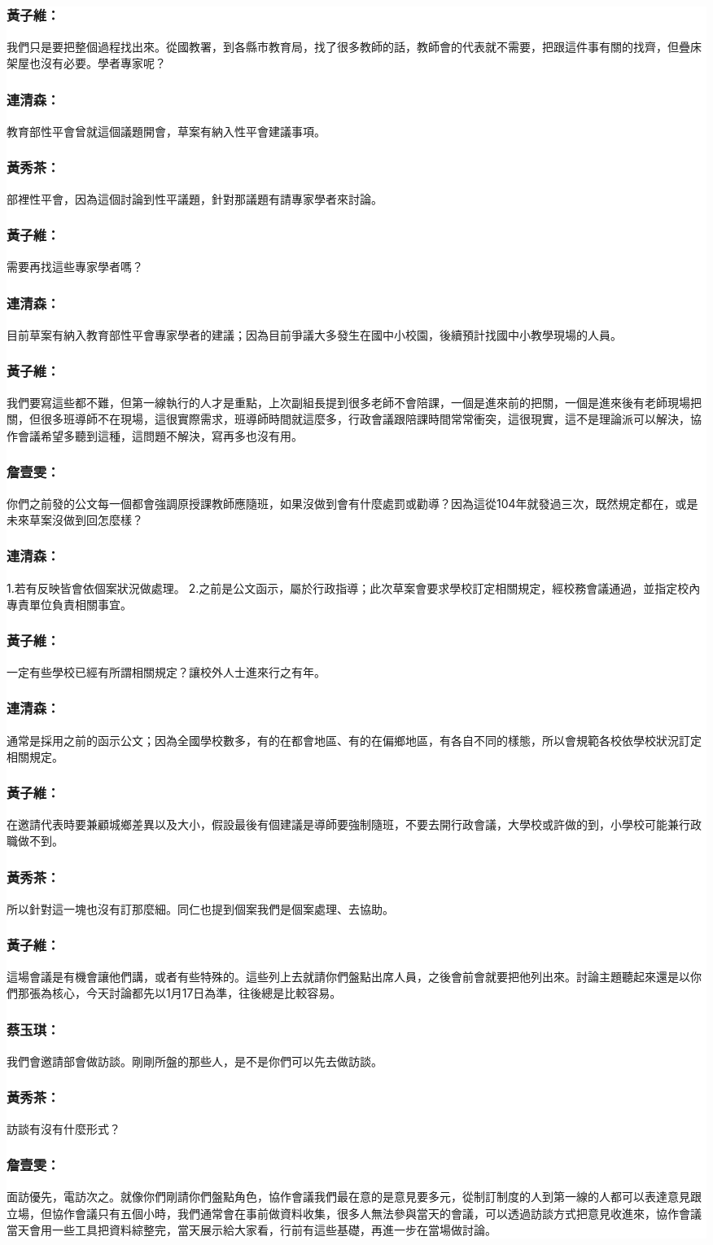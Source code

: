 ### 黃子維：
我們只是要把整個過程找出來。從國教署，到各縣市教育局，找了很多教師的話，教師會的代表就不需要，把跟這件事有關的找齊，但疊床架屋也沒有必要。學者專家呢？

### 連清森：
教育部性平會曾就這個議題開會，草案有納入性平會建議事項。

### 黃秀茶：
部裡性平會，因為這個討論到性平議題，針對那議題有請專家學者來討論。

### 黃子維：
需要再找這些專家學者嗎？

### 連清森：
目前草案有納入教育部性平會專家學者的建議；因為目前爭議大多發生在國中小校園，後續預計找國中小教學現場的人員。

### 黃子維：
我們要寫這些都不難，但第一線執行的人才是重點，上次副組長提到很多老師不會陪課，一個是進來前的把關，一個是進來後有老師現場把關，但很多班導師不在現場，這很實際需求，班導師時間就這麼多，行政會議跟陪課時間常常衝突，這很現實，這不是理論派可以解決，協作會議希望多聽到這種，這問題不解決，寫再多也沒有用。

### 詹壹雯：
你們之前發的公文每一個都會強調原授課教師應隨班，如果沒做到會有什麼處罰或勸導？因為這從104年就發過三次，既然規定都在，或是未來草案沒做到回怎麼樣？

### 連清森：
1.若有反映皆會依個案狀況做處理。 2.之前是公文函示，屬於行政指導；此次草案會要求學校訂定相關規定，經校務會議通過，並指定校內專責單位負責相關事宜。

### 黃子維：
一定有些學校已經有所謂相關規定？讓校外人士進來行之有年。

### 連清森：
通常是採用之前的函示公文；因為全國學校數多，有的在都會地區、有的在偏鄉地區，有各自不同的樣態，所以會規範各校依學校狀況訂定相關規定。

### 黃子維：
在邀請代表時要兼顧城鄉差異以及大小，假設最後有個建議是導師要強制隨班，不要去開行政會議，大學校或許做的到，小學校可能兼行政職做不到。

### 黃秀茶：
所以針對這一塊也沒有訂那麼細。同仁也提到個案我們是個案處理、去協助。

### 黃子維：
這場會議是有機會讓他們講，或者有些特殊的。這些列上去就請你們盤點出席人員，之後會前會就要把他列出來。討論主題聽起來還是以你們那張為核心，今天討論都先以1月17日為準，往後總是比較容易。

### 蔡玉琪：
我們會邀請部會做訪談。剛剛所盤的那些人，是不是你們可以先去做訪談。

### 黃秀茶：
訪談有沒有什麼形式？

### 詹壹雯：
面訪優先，電訪次之。就像你們剛請你們盤點角色，協作會議我們最在意的是意見要多元，從制訂制度的人到第一線的人都可以表達意見跟立場，但協作會議只有五個小時，我們通常會在事前做資料收集，很多人無法參與當天的會議，可以透過訪談方式把意見收進來，協作會議當天會用一些工具把資料綜整完，當天展示給大家看，行前有這些基礎，再進一步在當場做討論。
